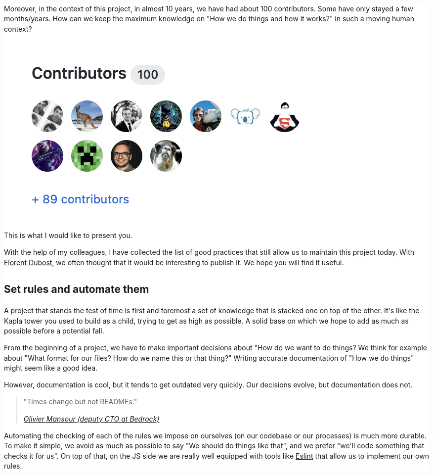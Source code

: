 Moreover, in the context of this project, in almost 10 years, we have had about 100 contributors.
Some have only stayed a few months/years.
How can we keep the maximum knowledge on "How we do things and how it works?" in such a moving human context?

![list of the 100 contributors of the project](../comment-ne-pas-jeter-son-application-au-bout-de-deux-ans/contributors.png)

This is what I would like to present you.

With the help of my colleagues, I have collected the list of good practices that still allow us to maintain this project today.
With [Florent Dubost](https://twitter.com/fooragnak), we often thought that it would be interesting to publish it.
We hope you will find it useful.

## Set rules and automate them

A project that stands the test of time is first and foremost a set of knowledge that is stacked one on top of the other.
It's like the Kapla tower you used to build as a child, trying to get as high as possible.
A solid base on which we hope to add as much as possible before a potential fall.

From the beginning of a project, we have to make important decisions about "How do we want to do things?
We think for example about "What format for our files? How do we name this or that thing?"
Writing accurate documentation of "How we do things" might seem like a good idea.

However, documentation is cool, but it tends to get outdated very quickly.
Our decisions evolve, but documentation does not.

> "Times change but not READMEs."
>
> [_Olivier Mansour (deputy CTO at Bedrock)_](https://twitter.com/omansour)

Automating the checking of each of the rules we impose on ourselves (on our codebase or our processes) is much more durable.
To make it simple, we avoid as much as possible to say "We should do things like that", and we prefer "we'll code something that checks it for us".
On top of that, on the JS side we are really well equipped with tools like [Eslint](https://eslint.org/) that allow us to implement our own rules.
